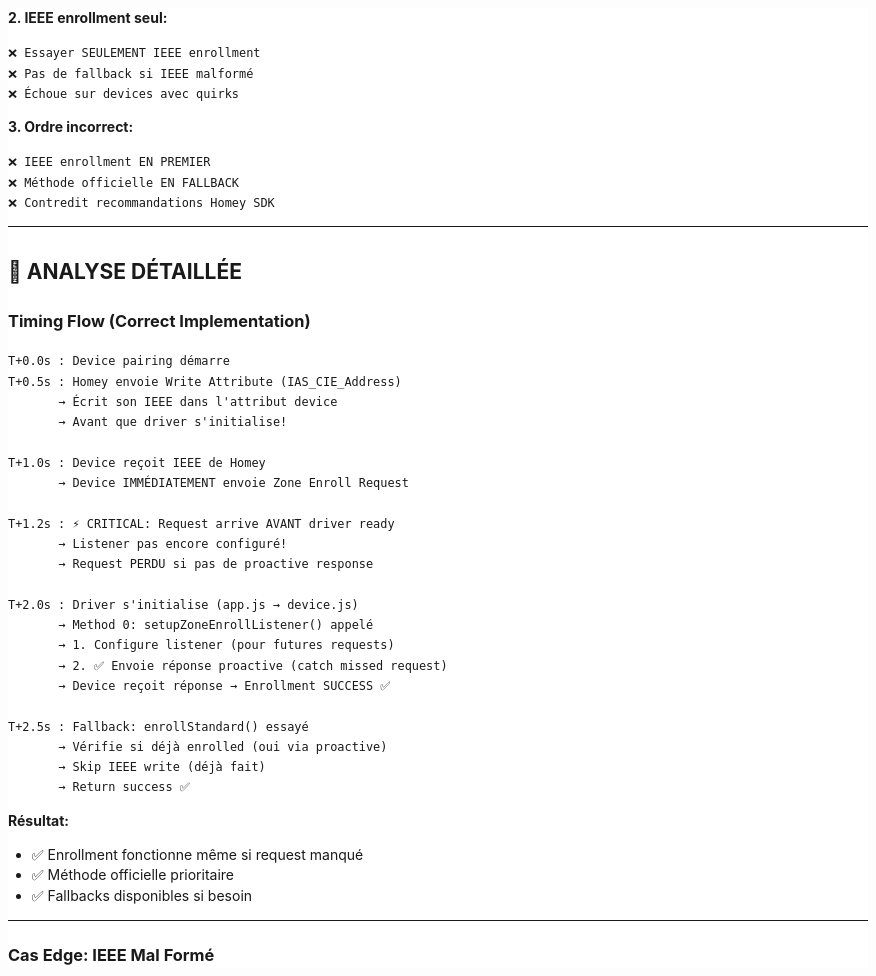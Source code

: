 **2. IEEE enrollment seul:**
```javascript
❌ Essayer SEULEMENT IEEE enrollment
❌ Pas de fallback si IEEE malformé
❌ Échoue sur devices avec quirks
```

**3. Ordre incorrect:**
```javascript
❌ IEEE enrollment EN PREMIER
❌ Méthode officielle EN FALLBACK
❌ Contredit recommandations Homey SDK
```

---

## 🔬 ANALYSE DÉTAILLÉE

### Timing Flow (Correct Implementation)

```
T+0.0s : Device pairing démarre
T+0.5s : Homey envoie Write Attribute (IAS_CIE_Address)
       → Écrit son IEEE dans l'attribut device
       → Avant que driver s'initialise!

T+1.0s : Device reçoit IEEE de Homey
       → Device IMMÉDIATEMENT envoie Zone Enroll Request

T+1.2s : ⚡ CRITICAL: Request arrive AVANT driver ready
       → Listener pas encore configuré!
       → Request PERDU si pas de proactive response

T+2.0s : Driver s'initialise (app.js → device.js)
       → Method 0: setupZoneEnrollListener() appelé
       → 1. Configure listener (pour futures requests)
       → 2. ✅ Envoie réponse proactive (catch missed request)
       → Device reçoit réponse → Enrollment SUCCESS ✅

T+2.5s : Fallback: enrollStandard() essayé
       → Vérifie si déjà enrolled (oui via proactive)
       → Skip IEEE write (déjà fait)
       → Return success ✅
```

**Résultat:** 
- ✅ Enrollment fonctionne même si request manqué
- ✅ Méthode officielle prioritaire
- ✅ Fallbacks disponibles si besoin

---

### Cas Edge: IEEE Mal Formé
